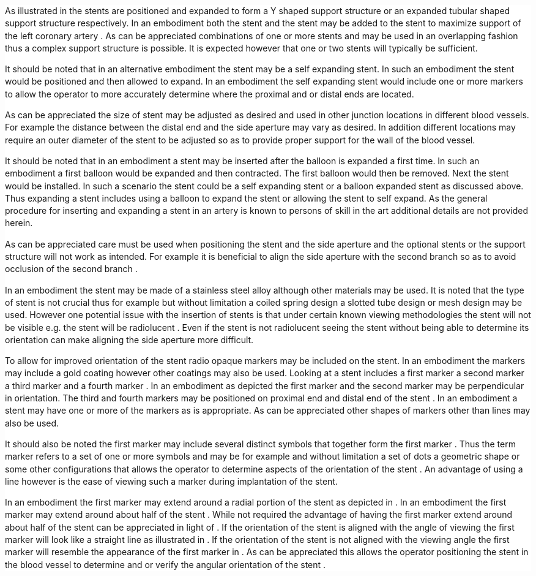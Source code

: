 As illustrated in the stents are positioned and expanded to form a Y shaped support structure or an expanded tubular shaped support structure respectively. In an embodiment both the stent and the stent may be added to the stent to maximize support of the left coronary artery . As can be appreciated combinations of one or more stents and may be used in an overlapping fashion thus a complex support structure is possible. It is expected however that one or two stents will typically be sufficient.

It should be noted that in an alternative embodiment the stent may be a self expanding stent. In such an embodiment the stent would be positioned and then allowed to expand. In an embodiment the self expanding stent would include one or more markers to allow the operator to more accurately determine where the proximal and or distal ends are located.

As can be appreciated the size of stent may be adjusted as desired and used in other junction locations in different blood vessels. For example the distance between the distal end and the side aperture may vary as desired. In addition different locations may require an outer diameter of the stent to be adjusted so as to provide proper support for the wall of the blood vessel.

It should be noted that in an embodiment a stent may be inserted after the balloon is expanded a first time. In such an embodiment a first balloon would be expanded and then contracted. The first balloon would then be removed. Next the stent would be installed. In such a scenario the stent could be a self expanding stent or a balloon expanded stent as discussed above. Thus expanding a stent includes using a balloon to expand the stent or allowing the stent to self expand. As the general procedure for inserting and expanding a stent in an artery is known to persons of skill in the art additional details are not provided herein.

As can be appreciated care must be used when positioning the stent and the side aperture and the optional stents or the support structure will not work as intended. For example it is beneficial to align the side aperture with the second branch so as to avoid occlusion of the second branch .

In an embodiment the stent may be made of a stainless steel alloy although other materials may be used. It is noted that the type of stent is not crucial thus for example but without limitation a coiled spring design a slotted tube design or mesh design may be used. However one potential issue with the insertion of stents is that under certain known viewing methodologies the stent will not be visible e.g. the stent will be radiolucent . Even if the stent is not radiolucent seeing the stent without being able to determine its orientation can make aligning the side aperture more difficult.

To allow for improved orientation of the stent radio opaque markers may be included on the stent. In an embodiment the markers may include a gold coating however other coatings may also be used. Looking at a stent includes a first marker a second marker a third marker and a fourth marker . In an embodiment as depicted the first marker and the second marker may be perpendicular in orientation. The third and fourth markers may be positioned on proximal end and distal end of the stent . In an embodiment a stent may have one or more of the markers as is appropriate. As can be appreciated other shapes of markers other than lines may also be used.

It should also be noted the first marker may include several distinct symbols that together form the first marker . Thus the term marker refers to a set of one or more symbols and may be for example and without limitation a set of dots a geometric shape or some other configurations that allows the operator to determine aspects of the orientation of the stent . An advantage of using a line however is the ease of viewing such a marker during implantation of the stent.

In an embodiment the first marker may extend around a radial portion of the stent as depicted in . In an embodiment the first marker may extend around about half of the stent . While not required the advantage of having the first marker extend around about half of the stent can be appreciated in light of . If the orientation of the stent is aligned with the angle of viewing the first marker will look like a straight line as illustrated in . If the orientation of the stent is not aligned with the viewing angle the first marker will resemble the appearance of the first marker in . As can be appreciated this allows the operator positioning the stent in the blood vessel to determine and or verify the angular orientation of the stent .
